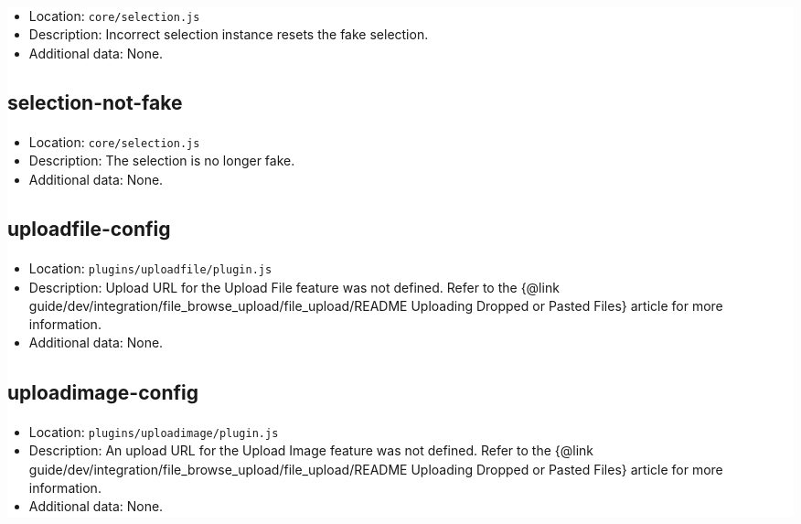 * Location: `core/selection.js`
* Description: Incorrect selection instance resets the fake selection.
* Additional data: None.

## selection-not-fake

* Location: `core/selection.js`
* Description: The selection is no longer fake.
* Additional data: None.

## uploadfile-config

* Location: `plugins/uploadfile/plugin.js`
* Description: Upload URL for the Upload File feature was not defined. Refer to the {@link guide/dev/integration/file_browse_upload/file_upload/README Uploading Dropped or Pasted Files} article for more information.
* Additional data: None.

## uploadimage-config

* Location: `plugins/uploadimage/plugin.js`
* Description: An upload URL for the Upload Image feature was not defined. Refer to the {@link guide/dev/integration/file_browse_upload/file_upload/README Uploading Dropped or Pasted Files} article for more information.
* Additional data: None.
